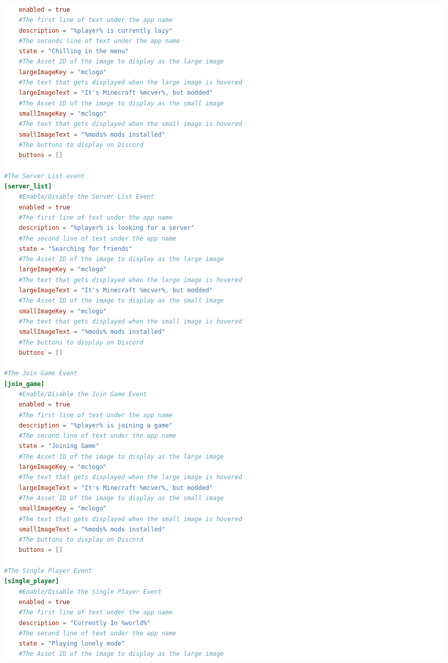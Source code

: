 ```toml
	enabled = true
	#The first line of text under the app name
	description = "%player% is currently lazy"
	#The seconds line of text under the app name
	state = "Chilling in the menu"
	#The Asset ID of the image to display as the large image
	largeImageKey = "mclogo"
	#The text that gets displayed when the large image is hovered
	largeImageText = "It's Minecraft %mcver%, but modded"
	#The Asset ID of the image to display as the small image
	smallImageKey = "mclogo"
	#The text that gets displayed when the small image is hovered
	smallImageText = "%mods% mods installed"
	#The buttons to display on Discord
	buttons = []

#The Server List event
[server_list]
	#Enable/Disable the Server List Event
	enabled = true
	#The first line of text under the app name
	description = "%player% is looking for a server"
	#The second line of text under the app name
	state = "Searching for friends"
	#The Asset ID of the image to display as the large image
	largeImageKey = "mclogo"
	#The text that gets displayed when the large image is hovered
	largeImageText = "It's Minecraft %mcver%, but modded"
	#The Asset ID of the image to display as the small image
	smallImageKey = "mclogo"
	#The text that gets displayed when the small image is hovered
	smallImageText = "%mods% mods installed"
	#The buttons to display on Discord
	buttons = []

#The Join Game Event
[join_game]
	#Enable/Disable the Join Game Event
	enabled = true
	#The first line of text under the app name
	description = "%player% is joining a game"
	#The second line of text under the app name
	state = "Joining Game"
	#The Asset ID of the image to display as the large image
	largeImageKey = "mclogo"
	#The text that gets displayed when the large image is hovered
	largeImageText = "It's Minecraft %mcver%, but modded"
	#The Asset ID of the image to display as the small image
	smallImageKey = "mclogo"
	#The text that gets displayed when the small image is hovered
	smallImageText = "%mods% mods installed"
	#The buttons to display on Discord
	buttons = []

#The Single Player Event
[single_player]
	#Enable/Disable the Single Player Event
	enabled = true
	#The first line of text under the app name
	description = "Currently In %world%"
	#The second line of text under the app name
	state = "Playing lonely mode"
	#The Asset ID of the image to display as the large image
```